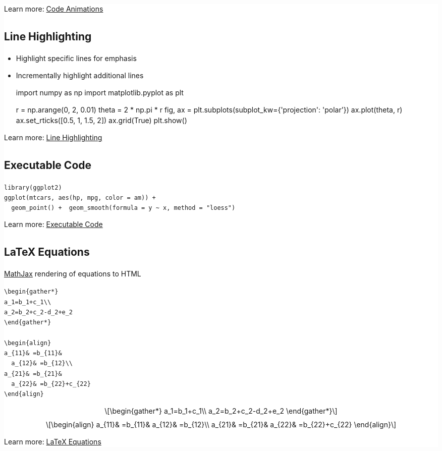 Learn more: [Code
Animations](https://quarto.org/docs/presentations/revealjs/advanced.html#code-animations)

## Line Highlighting

-   Highlight specific lines for emphasis
-   Incrementally highlight additional lines

    import numpy as np
    import matplotlib.pyplot as plt

    r = np.arange(0, 2, 0.01)
    theta = 2 * np.pi * r
    fig, ax = plt.subplots(subplot_kw={'projection': 'polar'})
    ax.plot(theta, r)
    ax.set_rticks([0.5, 1, 1.5, 2])
    ax.grid(True)
    plt.show()

Learn more: [Line
Highlighting](https://quarto.org/docs/presentations/revealjs/#line-highlighting)

## Executable Code

    library(ggplot2)
    ggplot(mtcars, aes(hp, mpg, color = am)) +
      geom_point() +  geom_smooth(formula = y ~ x, method = "loess")

Learn more: [Executable
Code](https://quarto.org/docs/presentations/revealjs/#executable-code)

## LaTeX Equations

[MathJax](https://www.mathjax.org/) rendering of equations to HTML

    \begin{gather*}
    a_1=b_1+c_1\\
    a_2=b_2+c_2-d_2+e_2
    \end{gather*}

    \begin{align}
    a_{11}& =b_{11}&
      a_{12}& =b_{12}\\
    a_{21}& =b_{21}&
      a_{22}& =b_{22}+c_{22}
    \end{align}

<span class="math display">\\\[\begin{gather\*} a\_1=b\_1+c\_1\\\\
a\_2=b\_2+c\_2-d\_2+e\_2 \end{gather\*}\\\]</span> <span
class="math display">\\\[\begin{align} a\_{11}& =b\_{11}& a\_{12}&
=b\_{12}\\\\ a\_{21}& =b\_{21}& a\_{22}& =b\_{22}+c\_{22}
\end{align}\\\]</span>

Learn more: [LaTeX
Equations](https://quarto.org/docs/authoring/markdown-basics.html#equations)
